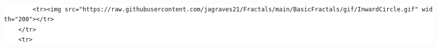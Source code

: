			<tr><img src="https://raw.githubusercontent.com/jagraves21/Fractals/main/BasicFractals/gif/InwardCircle.gif" width="200"></tr>
		</tr>
		<tr>